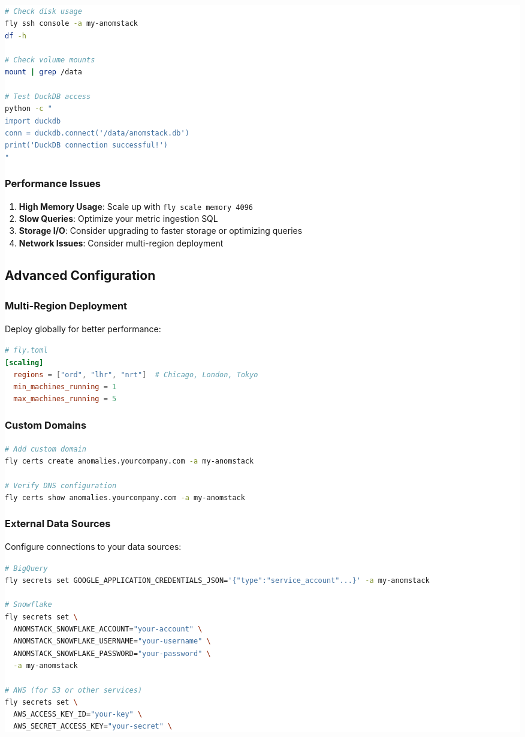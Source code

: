 ```bash
# Check disk usage
fly ssh console -a my-anomstack
df -h

# Check volume mounts
mount | grep /data

# Test DuckDB access
python -c "
import duckdb
conn = duckdb.connect('/data/anomstack.db')
print('DuckDB connection successful!')
"
```

### Performance Issues

1. **High Memory Usage**: Scale up with `fly scale memory 4096`
2. **Slow Queries**: Optimize your metric ingestion SQL
3. **Storage I/O**: Consider upgrading to faster storage or optimizing queries
4. **Network Issues**: Consider multi-region deployment

## Advanced Configuration

### Multi-Region Deployment

Deploy globally for better performance:

```toml
# fly.toml
[scaling]
  regions = ["ord", "lhr", "nrt"]  # Chicago, London, Tokyo
  min_machines_running = 1
  max_machines_running = 5
```

### Custom Domains

```bash
# Add custom domain
fly certs create anomalies.yourcompany.com -a my-anomstack

# Verify DNS configuration
fly certs show anomalies.yourcompany.com -a my-anomstack
```

### External Data Sources

Configure connections to your data sources:

```bash
# BigQuery
fly secrets set GOOGLE_APPLICATION_CREDENTIALS_JSON='{"type":"service_account"...}' -a my-anomstack

# Snowflake
fly secrets set \
  ANOMSTACK_SNOWFLAKE_ACCOUNT="your-account" \
  ANOMSTACK_SNOWFLAKE_USERNAME="your-username" \
  ANOMSTACK_SNOWFLAKE_PASSWORD="your-password" \
  -a my-anomstack

# AWS (for S3 or other services)
fly secrets set \
  AWS_ACCESS_KEY_ID="your-key" \
  AWS_SECRET_ACCESS_KEY="your-secret" \
```